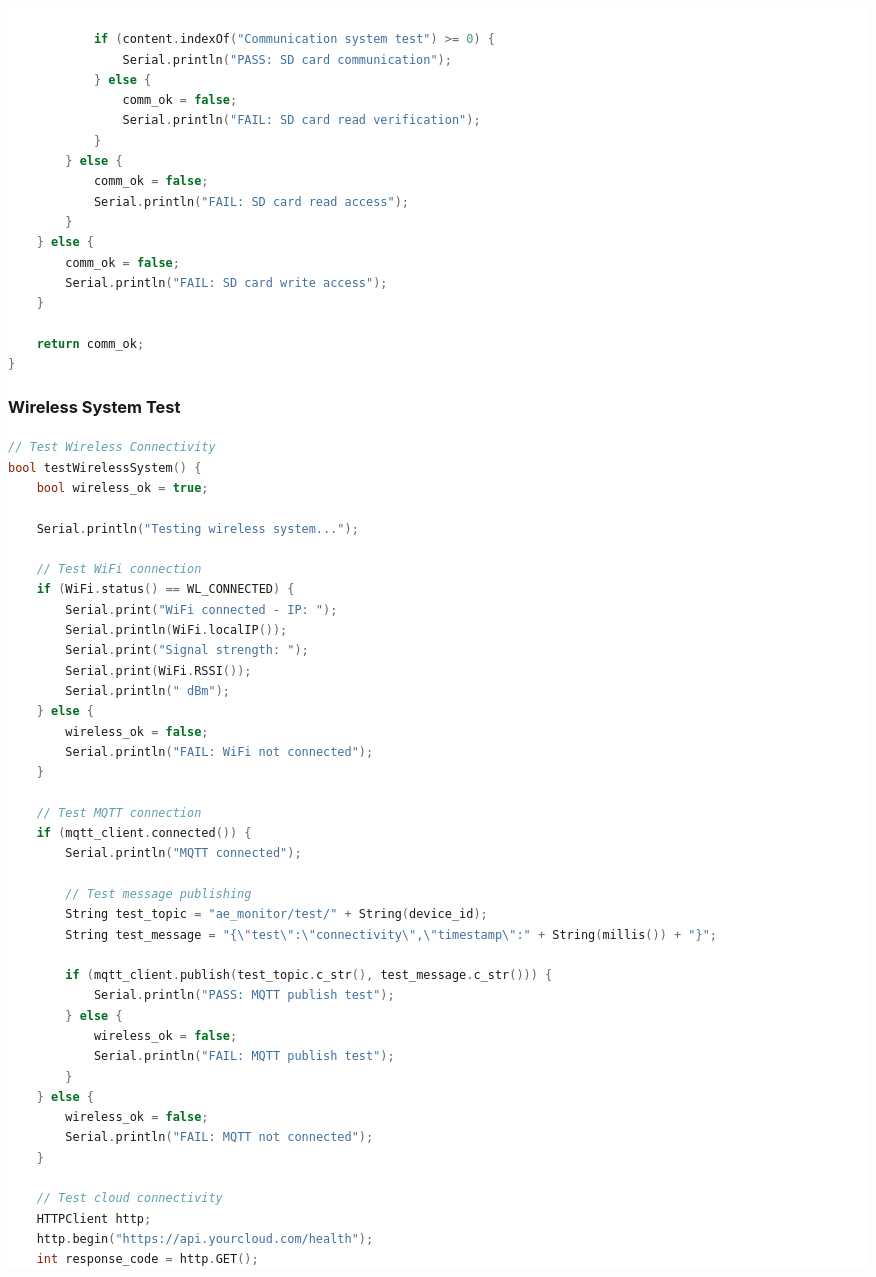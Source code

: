 ```cpp
            
            if (content.indexOf("Communication system test") >= 0) {
                Serial.println("PASS: SD card communication");
            } else {
                comm_ok = false;
                Serial.println("FAIL: SD card read verification");
            }
        } else {
            comm_ok = false;
            Serial.println("FAIL: SD card read access");
        }
    } else {
        comm_ok = false;
        Serial.println("FAIL: SD card write access");
    }
    
    return comm_ok;
}
```

### Wireless System Test
```cpp
// Test Wireless Connectivity
bool testWirelessSystem() {
    bool wireless_ok = true;
    
    Serial.println("Testing wireless system...");
    
    // Test WiFi connection
    if (WiFi.status() == WL_CONNECTED) {
        Serial.print("WiFi connected - IP: ");
        Serial.println(WiFi.localIP());
        Serial.print("Signal strength: ");
        Serial.print(WiFi.RSSI());
        Serial.println(" dBm");
    } else {
        wireless_ok = false;
        Serial.println("FAIL: WiFi not connected");
    }
    
    // Test MQTT connection
    if (mqtt_client.connected()) {
        Serial.println("MQTT connected");
        
        // Test message publishing
        String test_topic = "ae_monitor/test/" + String(device_id);
        String test_message = "{\"test\":\"connectivity\",\"timestamp\":" + String(millis()) + "}";
        
        if (mqtt_client.publish(test_topic.c_str(), test_message.c_str())) {
            Serial.println("PASS: MQTT publish test");
        } else {
            wireless_ok = false;
            Serial.println("FAIL: MQTT publish test");
        }
    } else {
        wireless_ok = false;
        Serial.println("FAIL: MQTT not connected");
    }
    
    // Test cloud connectivity
    HTTPClient http;
    http.begin("https://api.yourcloud.com/health");
    int response_code = http.GET();
```